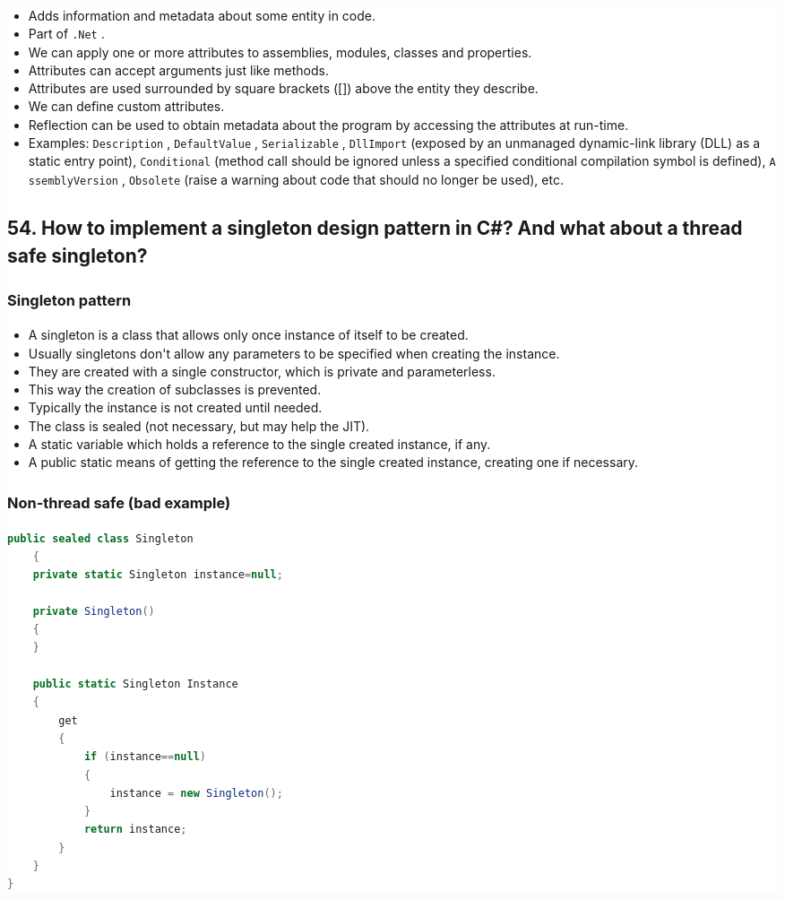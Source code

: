 - Adds information and metadata about some entity in code.
- Part of `.Net` .
- We can apply one or more attributes to assemblies, modules, classes and properties.
- Attributes can accept arguments just like methods.
- Attributes are used surrounded by square brackets ([]) above the entity they describe.
- We can define custom attributes.
- Reflection can be used to obtain metadata about the program by accessing the attributes at run-time.
- Examples: `Description` , `DefaultValue` , `Serializable` , `DllImport` (exposed by an unmanaged dynamic-link library (DLL) as a static entry point), `Conditional` (method call should be ignored unless a specified conditional compilation symbol is defined), `AssemblyVersion` , `Obsolete` (raise a warning about code that should no longer be used), etc.

## 54. How to implement a singleton design pattern in C#? And what about a thread safe singleton?

### Singleton pattern

- A singleton is a class that allows only once instance of itself to be created.
- Usually singletons don't allow any parameters to be specified when creating the instance.
- They are created with a single constructor, which is private and parameterless.
- This way the creation of subclasses is prevented.
- Typically the instance is not created until needed.
- The class is sealed (not necessary, but may help the JIT).
- A static variable which holds a reference to the single created instance, if any.
- A public static means of getting the reference to the single created instance, creating one if necessary.

### Non-thread safe (bad example)

``` csharp
public sealed class Singleton
    {
    private static Singleton instance=null;

    private Singleton()
    {
    }

    public static Singleton Instance
    {
        get
        {
            if (instance==null)
            {
                instance = new Singleton();
            }
            return instance;
        }
    }
}
```
